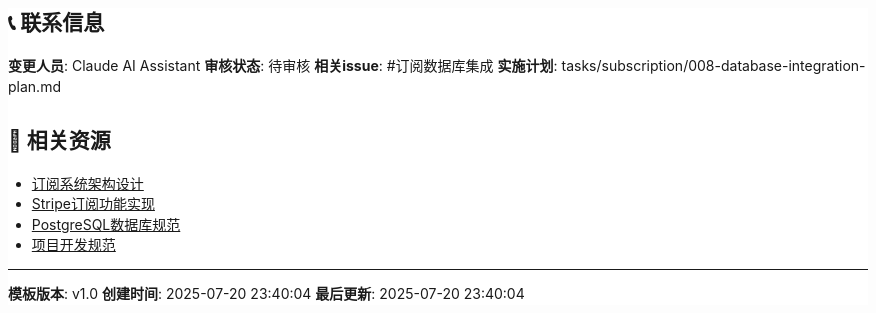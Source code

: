 ## 📞 联系信息

**变更人员**: Claude AI Assistant
**审核状态**: 待审核
**相关issue**: #订阅数据库集成
**实施计划**: tasks/subscription/008-database-integration-plan.md

## 🔗 相关资源

- [订阅系统架构设计](tasks/subscription/008-database-integration-plan.md)
- [Stripe订阅功能实现](log/2025-07-20-22-07-stripe-subscription-integration.md)
- [PostgreSQL数据库规范](../CLAUDE.md#数据库规范)
- [项目开发规范](../CLAUDE.md)

---

**模板版本**: v1.0
**创建时间**: 2025-07-20 23:40:04
**最后更新**: 2025-07-20 23:40:04
